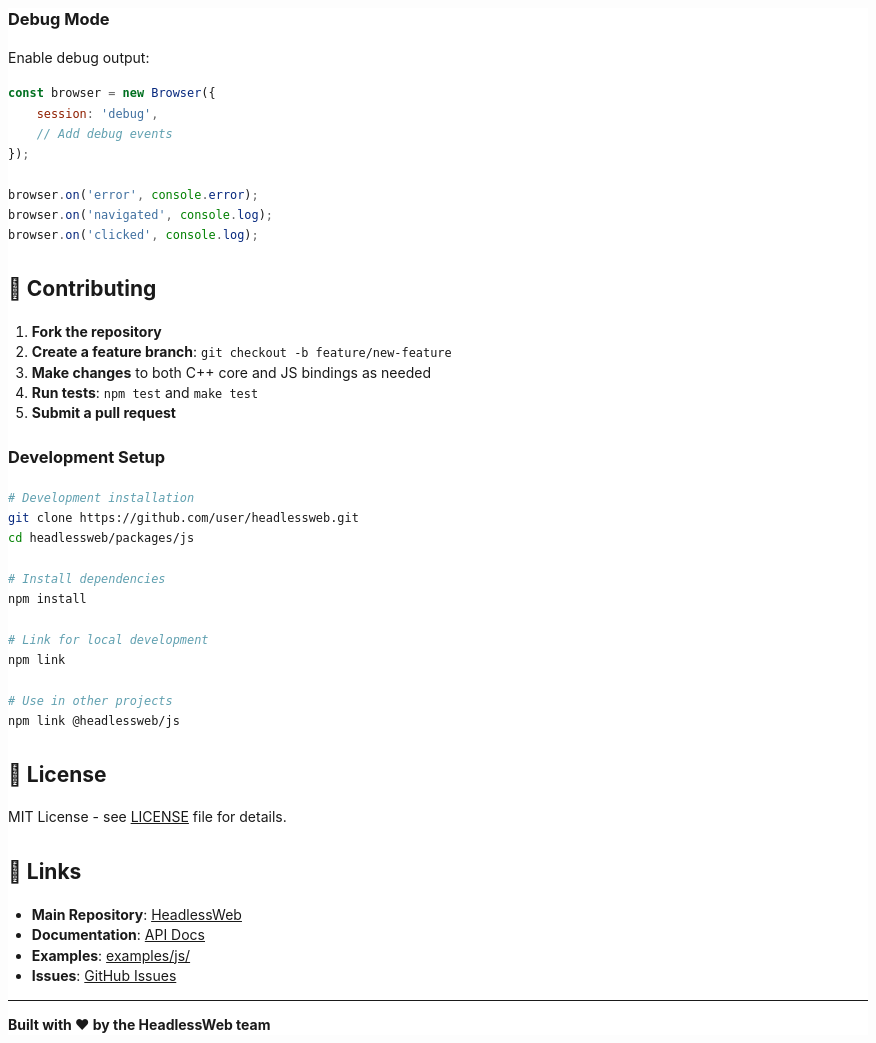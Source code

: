 ### Debug Mode

Enable debug output:
```javascript
const browser = new Browser({ 
    session: 'debug',
    // Add debug events
});

browser.on('error', console.error);
browser.on('navigated', console.log);
browser.on('clicked', console.log);
```

## 🤝 Contributing

1. **Fork the repository**
2. **Create a feature branch**: `git checkout -b feature/new-feature`
3. **Make changes** to both C++ core and JS bindings as needed
4. **Run tests**: `npm test` and `make test`
5. **Submit a pull request**

### Development Setup

```bash
# Development installation
git clone https://github.com/user/headlessweb.git
cd headlessweb/packages/js

# Install dependencies
npm install

# Link for local development
npm link

# Use in other projects
npm link @headlessweb/js
```

## 📄 License

MIT License - see [LICENSE](../../LICENSE) file for details.

## 🔗 Links

- **Main Repository**: [HeadlessWeb](https://github.com/user/headlessweb)
- **Documentation**: [API Docs](https://headlessweb.dev/docs)
- **Examples**: [examples/js/](../../examples/js/)
- **Issues**: [GitHub Issues](https://github.com/user/headlessweb/issues)

---

**Built with ❤️ by the HeadlessWeb team**